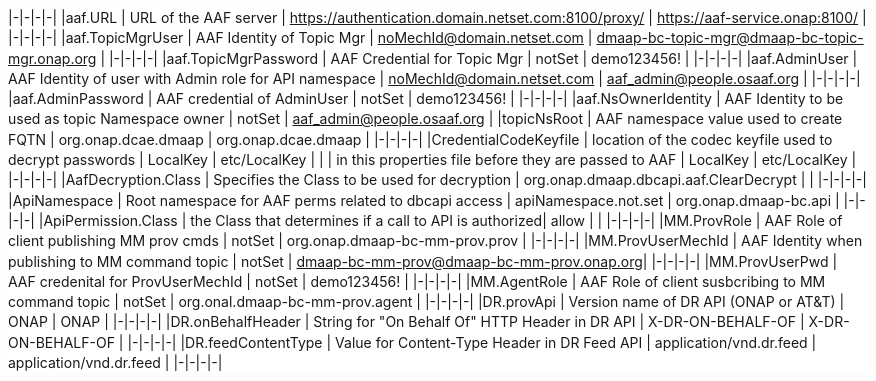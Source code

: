 |-|-|-|-|
|aaf.URL               | URL of the AAF server                                   | https://authentication.domain.netset.com:8100/proxy/ | https://aaf-service.onap:8100/ |
|-|-|-|-|
|aaf.TopicMgrUser      | AAF Identity of Topic Mgr                               | noMechId@domain.netset.com             | dmaap-bc-topic-mgr@dmaap-bc-topic-mgr.onap.org | 
|-|-|-|-|
|aaf.TopicMgrPassword  | AAF Credential for Topic Mgr                            | notSet                                 | demo123456! |
|-|-|-|-|
|aaf.AdminUser         | AAF Identity of user with Admin role for API namespace  | noMechId@domain.netset.com             | aaf_admin@people.osaaf.org |
|-|-|-|-|
|aaf.AdminPassword     | AAF credential of AdminUser                             | notSet                                 | demo123456! |
|-|-|-|-|
|aaf.NsOwnerIdentity     | AAF Identity to be used as topic Namespace owner      | notSet                                 | aaf_admin@people.osaaf.org |
|topicNsRoot           | AAF namespace value used to create FQTN                 | org.onap.dcae.dmaap                    | org.onap.dcae.dmaap | 
|-|-|-|-|
|CredentialCodeKeyfile | location of the codec keyfile used to decrypt passwords | LocalKey                               | etc/LocalKey |
|                      | in this properties file before they are passed to AAF   | LocalKey                               | etc/LocalKey |
|-|-|-|-|
|AafDecryption.Class   | Specifies the Class to be used for decryption           | org.onap.dmaap.dbcapi.aaf.ClearDecrypt | |
|-|-|-|-|
|ApiNamespace          | Root namespace for AAF perms related to dbcapi access   | apiNamespace.not.set                   | org.onap.dmaap-bc.api |
|-|-|-|-|
|ApiPermission.Class   | the Class that determines if a call to API is authorized| allow                                  | | 
|-|-|-|-|
|MM.ProvRole           | AAF Role of client publishing MM prov cmds              | notSet                                 | org.onap.dmaap-bc-mm-prov.prov |
|-|-|-|-|
|MM.ProvUserMechId     | AAF Identity when publishing to MM command topic        | notSet                                 | dmaap-bc-mm-prov@dmaap-bc-mm-prov.onap.org|
|-|-|-|-|
|MM.ProvUserPwd        | AAF credenital for ProvUserMechId                       | notSet                                 | demo123456! | 
|-|-|-|-|
|MM.AgentRole          | AAF Role of client susbcribing to MM command topic      | notSet                                 | org.onal.dmaap-bc-mm-prov.agent |
|-|-|-|-|
|DR.provApi            | Version name of DR API (ONAP or AT&T)                   | ONAP                                   | ONAP |
|-|-|-|-|
|DR.onBehalfHeader     | String for "On Behalf Of" HTTP Header in DR API         | X-DR-ON-BEHALF-OF                      | X-DR-ON-BEHALF-OF |
|-|-|-|-|
|DR.feedContentType    | Value for Content-Type Header in DR Feed API            | application/vnd.dr.feed                | application/vnd.dr.feed |
|-|-|-|-|